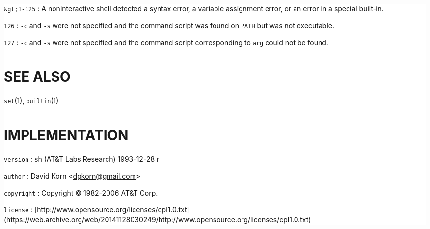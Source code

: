`&gt;1-125`
: A noninteractive shell detected a syntax error, a variable
    assignment error, or an error in a special built-in.

`126`
: `-c` and `-s` were not specified and the command script was
    found on `PATH` but was not executable.

`127`
: `-c` and `-s` were not specified and the command script
    corresponding to `arg` could not be found.

# SEE ALSO

[`set`](/web/20141128030249/http://www2.research.att.com/~astopen/man/man1/set.html)(1),
[`builtin`](/web/20141128030249/http://www2.research.att.com/~astopen/man/man1/builtin.html)(1)

# IMPLEMENTATION

`version`
: sh (AT&T Labs Research) 1993-12-28 r

`author`
: David Korn
    &lt;[dgkorn@gmail.com](https://web.archive.org/web/20141128030249/mailto:dgkorn@gmail.com)&gt;

`copyright`
: Copyright © 1982-2006 AT&T Corp.

`license`
: [http://www.opensource.org/licenses/cpl1.0.txt](https://web.archive.org/web/20141128030249/http://www.opensource.org/licenses/cpl1.0.txt)


